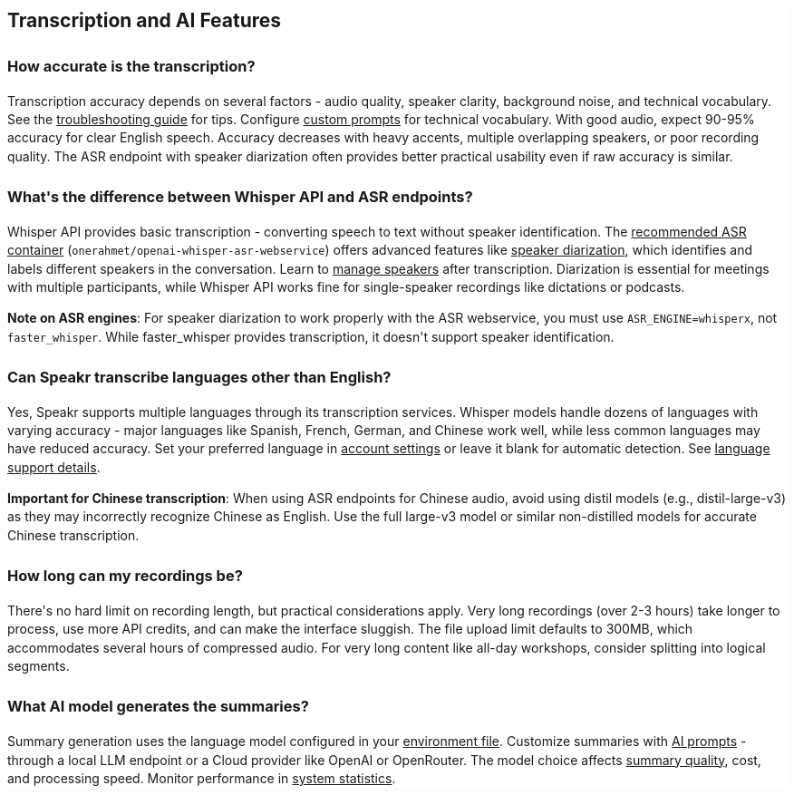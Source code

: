 ## Transcription and AI Features

### How accurate is the transcription?

Transcription accuracy depends on several factors - audio quality, speaker clarity, background noise, and technical vocabulary. See the [troubleshooting guide](troubleshooting.md#poor-transcription-quality) for tips. Configure [custom prompts](admin-guide/prompts.md) for technical vocabulary. With good audio, expect 90-95% accuracy for clear English speech. Accuracy decreases with heavy accents, multiple overlapping speakers, or poor recording quality. The ASR endpoint with speaker diarization often provides better practical usability even if raw accuracy is similar.

### What's the difference between Whisper API and ASR endpoints?

Whisper API provides basic transcription - converting speech to text without speaker identification. The [recommended ASR container](getting-started.md#option-b-custom-asr-endpoint-configuration) (`onerahmet/openai-whisper-asr-webservice`) offers advanced features like [speaker diarization](features.md#speaker-diarization), which identifies and labels different speakers in the conversation. Learn to [manage speakers](user-guide/transcripts.md#speaker-identification) after transcription. Diarization is essential for meetings with multiple participants, while Whisper API works fine for single-speaker recordings like dictations or podcasts.

**Note on ASR engines**: For speaker diarization to work properly with the ASR webservice, you must use `ASR_ENGINE=whisperx`, not `faster_whisper`. While faster_whisper provides transcription, it doesn't support speaker identification.

### Can Speakr transcribe languages other than English?

Yes, Speakr supports multiple languages through its transcription services. Whisper models handle dozens of languages with varying accuracy - major languages like Spanish, French, German, and Chinese work well, while less common languages may have reduced accuracy. Set your preferred language in [account settings](user-guide/settings.md#language-preferences) or leave it blank for automatic detection. See [language support details](features.md#language-support).

**Important for Chinese transcription**: When using ASR endpoints for Chinese audio, avoid using distil models (e.g., distil-large-v3) as they may incorrectly recognize Chinese as English. Use the full large-v3 model or similar non-distilled models for accurate Chinese transcription.

### How long can my recordings be?

There's no hard limit on recording length, but practical considerations apply. Very long recordings (over 2-3 hours) take longer to process, use more API credits, and can make the interface sluggish. The file upload limit defaults to 300MB, which accommodates several hours of compressed audio. For very long content like all-day workshops, consider splitting into logical segments.

### What AI model generates the summaries?

Summary generation uses the language model configured in your [environment file](getting-started.md#step-3-configure-your-transcription-service). Customize summaries with [AI prompts](admin-guide/prompts.md) - through a local LLM endpoint or a Cloud provider like OpenAI or OpenRouter. The model choice affects [summary quality](features.md#automatic-summarization), cost, and processing speed. Monitor performance in [system statistics](admin-guide/statistics.md).
